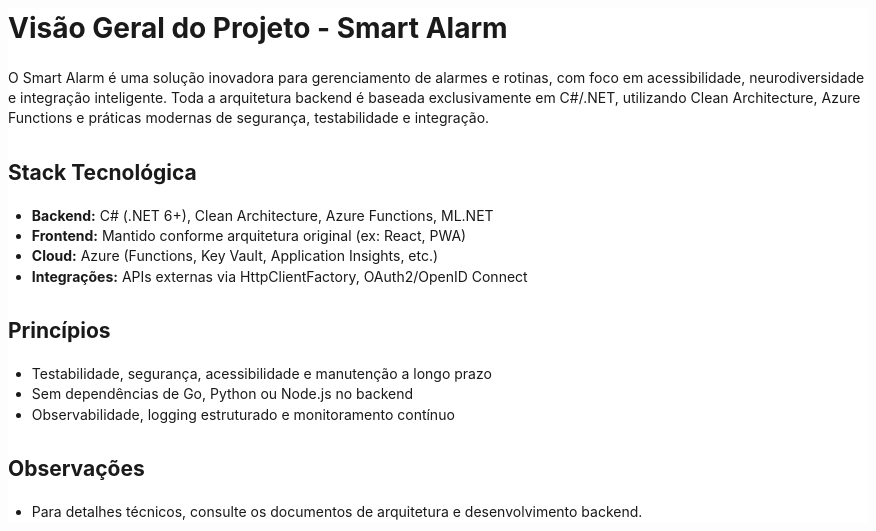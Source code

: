 # Visão Geral do Projeto - Smart Alarm

O Smart Alarm é uma solução inovadora para gerenciamento de alarmes e rotinas, com foco em acessibilidade, neurodiversidade e integração inteligente. Toda a arquitetura backend é baseada exclusivamente em C#/.NET, utilizando Clean Architecture, Azure Functions e práticas modernas de segurança, testabilidade e integração.

## Stack Tecnológica

- **Backend:** C# (.NET 6+), Clean Architecture, Azure Functions, ML.NET
- **Frontend:** Mantido conforme arquitetura original (ex: React, PWA)
- **Cloud:** Azure (Functions, Key Vault, Application Insights, etc.)
- **Integrações:** APIs externas via HttpClientFactory, OAuth2/OpenID Connect

## Princípios

- Testabilidade, segurança, acessibilidade e manutenção a longo prazo
- Sem dependências de Go, Python ou Node.js no backend
- Observabilidade, logging estruturado e monitoramento contínuo

## Observações

- Para detalhes técnicos, consulte os documentos de arquitetura e desenvolvimento backend.